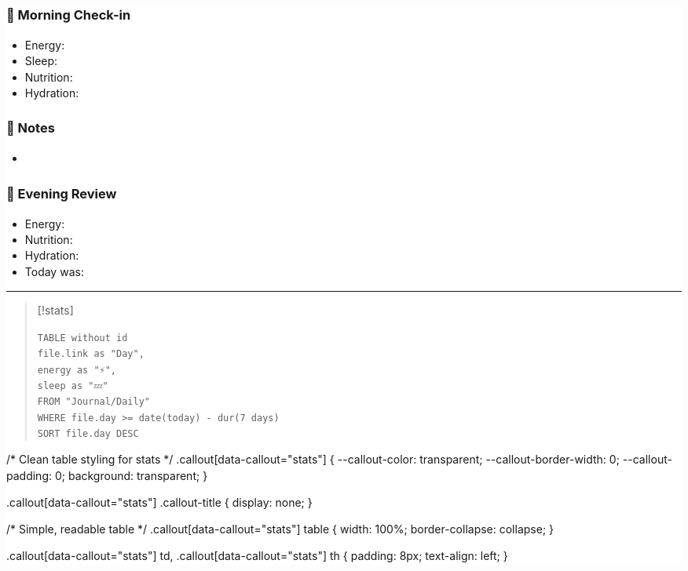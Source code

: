 ### 🌅 Morning Check-in
- Energy: 
- Sleep: 
- Nutrition: 
- Hydration: 

### 📝 Notes
- 

### 🌙 Evening Review
- Energy: 
- Nutrition: 
- Hydration: 
- Today was: 

---
> [!stats]
> ```dataview
> TABLE without id
> file.link as "Day",
> energy as "⚡",
> sleep as "💤"
> FROM "Journal/Daily"
> WHERE file.day >= date(today) - dur(7 days)
> SORT file.day DESC
> ```
</antArtifact>

<antArtifact identifier="simple-dashboard-style" type="application/vnd.ant.code" language="css" title=".obsidian/snippets/dashboard-style.css">
/* Clean table styling for stats */
.callout[data-callout="stats"] {
    --callout-color: transparent;
    --callout-border-width: 0;
    --callout-padding: 0;
    background: transparent;
}

.callout[data-callout="stats"] .callout-title {
    display: none;
}

/* Simple, readable table */
.callout[data-callout="stats"] table {
    width: 100%;
    border-collapse: collapse;
}

.callout[data-callout="stats"] td,
.callout[data-callout="stats"] th {
    padding: 8px;
    text-align: left;
}

